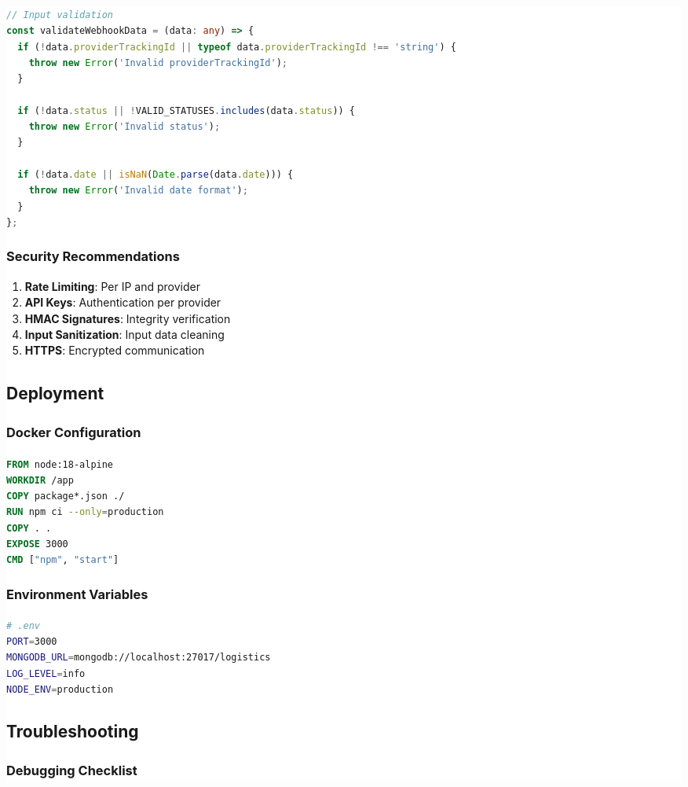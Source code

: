 ```typescript
// Input validation
const validateWebhookData = (data: any) => {
  if (!data.providerTrackingId || typeof data.providerTrackingId !== 'string') {
    throw new Error('Invalid providerTrackingId');
  }
  
  if (!data.status || !VALID_STATUSES.includes(data.status)) {
    throw new Error('Invalid status');
  }
  
  if (!data.date || isNaN(Date.parse(data.date))) {
    throw new Error('Invalid date format');
  }
};
```

### Security Recommendations

1. **Rate Limiting**: Per IP and provider
2. **API Keys**: Authentication per provider
3. **HMAC Signatures**: Integrity verification
4. **Input Sanitization**: Input data cleaning
5. **HTTPS**: Encrypted communication

## Deployment

### Docker Configuration

```dockerfile
FROM node:18-alpine
WORKDIR /app
COPY package*.json ./
RUN npm ci --only=production
COPY . .
EXPOSE 3000
CMD ["npm", "start"]
```

### Environment Variables

```bash
# .env
PORT=3000
MONGODB_URL=mongodb://localhost:27017/logistics
LOG_LEVEL=info
NODE_ENV=production
```

## Troubleshooting

### Debugging Checklist
